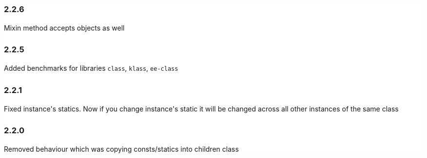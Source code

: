 ### 2.2.6
Mixin method accepts objects as well
### 2.2.5
Added benchmarks for libraries `class`, `klass`, `ee-class`
### 2.2.1
Fixed instance's statics. Now if you change instance's static it will be changed across all other instances of the same class
### 2.2.0
Removed behaviour which was copying consts/statics into children class
